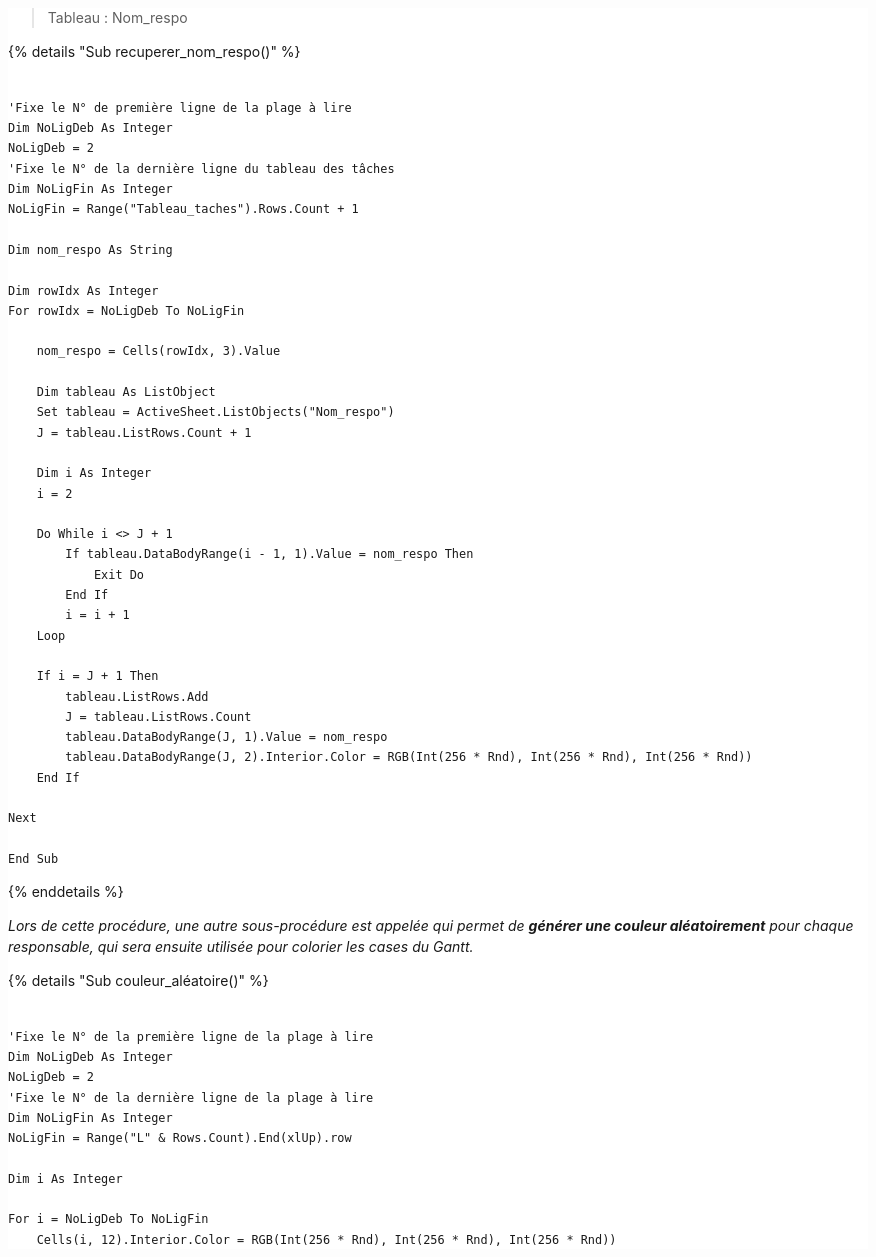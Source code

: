 > Tableau : Nom_respo

{% details "Sub recuperer_nom_respo()" %}
```

'Fixe le N° de première ligne de la plage à lire
Dim NoLigDeb As Integer
NoLigDeb = 2
'Fixe le N° de la dernière ligne du tableau des tâches
Dim NoLigFin As Integer
NoLigFin = Range("Tableau_taches").Rows.Count + 1
    
Dim nom_respo As String
    
Dim rowIdx As Integer
For rowIdx = NoLigDeb To NoLigFin
        
    nom_respo = Cells(rowIdx, 3).Value
        
    Dim tableau As ListObject
    Set tableau = ActiveSheet.ListObjects("Nom_respo")
    J = tableau.ListRows.Count + 1
        
    Dim i As Integer
    i = 2
        
    Do While i <> J + 1
        If tableau.DataBodyRange(i - 1, 1).Value = nom_respo Then
            Exit Do
        End If
        i = i + 1
    Loop
            
    If i = J + 1 Then
        tableau.ListRows.Add
        J = tableau.ListRows.Count
        tableau.DataBodyRange(J, 1).Value = nom_respo
        tableau.DataBodyRange(J, 2).Interior.Color = RGB(Int(256 * Rnd), Int(256 * Rnd), Int(256 * Rnd))
    End If
        
Next

End Sub
```
{% enddetails %}


*Lors de cette procédure, une autre sous-procédure est appelée qui permet de ***générer une couleur aléatoirement*** pour chaque responsable, qui sera ensuite utilisée pour colorier les cases du Gantt.*

{% details "Sub couleur_aléatoire()" %}
```

'Fixe le N° de la première ligne de la plage à lire
Dim NoLigDeb As Integer
NoLigDeb = 2
'Fixe le N° de la dernière ligne de la plage à lire
Dim NoLigFin As Integer
NoLigFin = Range("L" & Rows.Count).End(xlUp).row

Dim i As Integer

For i = NoLigDeb To NoLigFin
    Cells(i, 12).Interior.Color = RGB(Int(256 * Rnd), Int(256 * Rnd), Int(256 * Rnd))
```